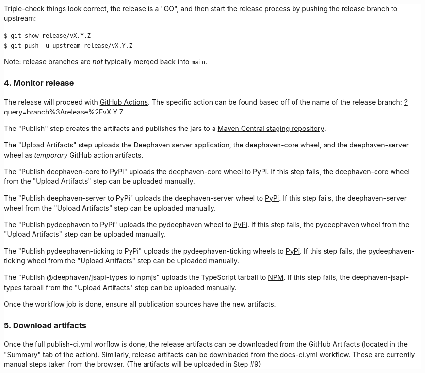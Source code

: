 Triple-check things look correct, the release is a "GO", and then start the release process by pushing the release branch to upstream:

```shell
$ git show release/vX.Y.Z
$ git push -u upstream release/vX.Y.Z
```

Note: release branches are _not_ typically merged back into `main`.

### 4. Monitor release

The release will proceed with [GitHub Actions](https://github.com/deephaven/deephaven-core/actions/workflows/publish-ci.yml).
The specific action can be found based off of the name of the release branch: [?query=branch%3Arelease%2FvX.Y.Z](https://github.com/deephaven/deephaven-core/actions/workflows/publish-ci.yml?query=branch%3Arelease%2FvX.Y.Z).

The "Publish" step creates the artifacts and publishes the jars to a [Maven Central staging repository](https://s01.oss.sonatype.org).

The "Upload Artifacts" step uploads the Deephaven server application, the deephaven-core wheel, and the deephaven-server wheel as *temporary* GitHub action artifacts.

The "Publish deephaven-core to PyPi" uploads the deephaven-core wheel to [PyPi](https://pypi.org/project/deephaven-core/).
If this step fails, the deephaven-core wheel from the "Upload Artifacts" step can be uploaded manually.

The "Publish deephaven-server to PyPi" uploads the deephaven-server wheel to [PyPi](https://pypi.org/project/deephaven-server/).
If this step fails, the deephaven-server wheel from the "Upload Artifacts" step can be uploaded manually.

The "Publish pydeephaven to PyPi" uploads the pydeephaven wheel to [PyPi](https://pypi.org/project/pydeephaven/).
If this step fails, the pydeephaven wheel from the "Upload Artifacts" step can be uploaded manually.

The "Publish pydeephaven-ticking to PyPi" uploads the pydeephaven-ticking wheels to [PyPi](https://pypi.org/project/pydeephaven-ticking/).
If this step fails, the pydeephaven-ticking wheel from the "Upload Artifacts" step can be uploaded manually.

The "Publish @deephaven/jsapi-types to npmjs" uploads the TypeScript tarball to [NPM](https://www.npmjs.com/package/@deephaven/jsapi-types).
If this step fails, the deephaven-jsapi-types tarball from the "Upload Artifacts" step can be uploaded manually.

Once the workflow job is done, ensure all publication sources have the new artifacts.

### 5. Download artifacts

Once the full publish-ci.yml worflow is done, the release artifacts can be downloaded from the GitHub Artifacts (located in the "Summary" tab of the action).
Similarly, release artifacts can be downloaded from the docs-ci.yml workflow.
These are currently manual steps taken from the browser. (The artifacts will be uploaded in Step #9)
